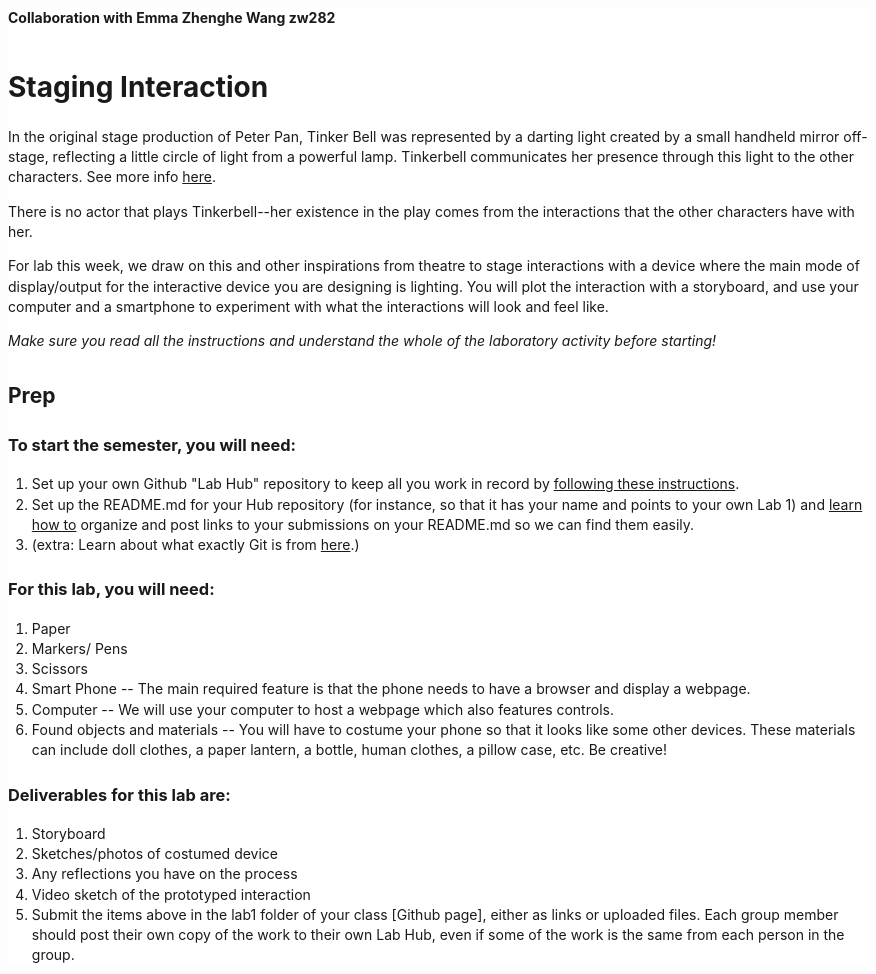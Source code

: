 **Collaboration with Emma Zhenghe Wang zw282**

# Staging Interaction

In the original stage production of Peter Pan, Tinker Bell was represented by a darting light created by a small handheld mirror off-stage, reflecting a little circle of light from a powerful lamp. Tinkerbell communicates her presence through this light to the other characters. See more info [here](https://en.wikipedia.org/wiki/Tinker_Bell). 

There is no actor that plays Tinkerbell--her existence in the play comes from the interactions that the other characters have with her.

For lab this week, we draw on this and other inspirations from theatre to stage interactions with a device where the main mode of display/output for the interactive device you are designing is lighting. You will plot the interaction with a storyboard, and use your computer and a smartphone to experiment with what the interactions will look and feel like. 

_Make sure you read all the instructions and understand the whole of the laboratory activity before starting!_



## Prep

### To start the semester, you will need:
1. Set up your own Github "Lab Hub" repository to keep all you work in record by [following these instructions](https://github.com/FAR-Lab/Developing-and-Designing-Interactive-Devices/blob/2021Fall/readings/Submitting%20Labs.md).
2. Set up the README.md for your Hub repository (for instance, so that it has your name and points to your own Lab 1) and [learn how to](https://guides.github.com/features/mastering-markdown/) organize and post links to your submissions on your README.md so we can find them easily.
3. (extra: Learn about what exactly Git is from [here](https://git-scm.com/book/en/v2/Getting-Started-What-is-Git%3F).)

### For this lab, you will need:
1. Paper
2. Markers/ Pens
3. Scissors
4. Smart Phone -- The main required feature is that the phone needs to have a browser and display a webpage.
5. Computer -- We will use your computer to host a webpage which also features controls.
6. Found objects and materials -- You will have to costume your phone so that it looks like some other devices. These materials can include doll clothes, a paper lantern, a bottle, human clothes, a pillow case, etc. Be creative!

### Deliverables for this lab are: 
1. Storyboard
1. Sketches/photos of costumed device
1. Any reflections you have on the process
1. Video sketch of the prototyped interaction
1. Submit the items above in the lab1 folder of your class [Github page], either as links or uploaded files. Each group member should post their own copy of the work to their own Lab Hub, even if some of the work is the same from each person in the group.
